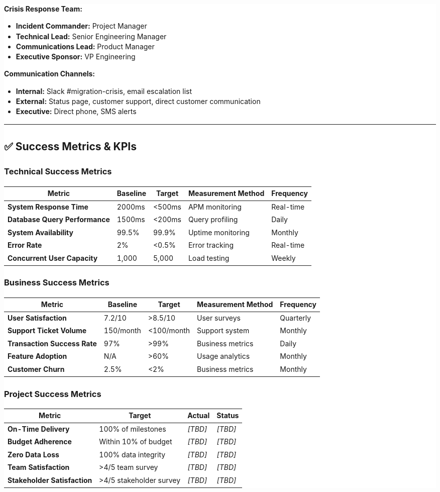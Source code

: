 **Crisis Response Team:**
- **Incident Commander:** Project Manager
- **Technical Lead:** Senior Engineering Manager
- **Communications Lead:** Product Manager
- **Executive Sponsor:** VP Engineering

**Communication Channels:**
- **Internal:** Slack #migration-crisis, email escalation list
- **External:** Status page, customer support, direct customer communication
- **Executive:** Direct phone, SMS alerts

---

## ✅ Success Metrics & KPIs

### Technical Success Metrics
| Metric | Baseline | Target | Measurement Method | Frequency |
|--------|----------|--------|--------------------|-----------|
| **System Response Time** | 2000ms | <500ms | APM monitoring | Real-time |
| **Database Query Performance** | 1500ms | <200ms | Query profiling | Daily |
| **System Availability** | 99.5% | 99.9% | Uptime monitoring | Monthly |
| **Error Rate** | 2% | <0.5% | Error tracking | Real-time |
| **Concurrent User Capacity** | 1,000 | 5,000 | Load testing | Weekly |

### Business Success Metrics
| Metric | Baseline | Target | Measurement Method | Frequency |
|--------|----------|--------|--------------------|-----------|
| **User Satisfaction** | 7.2/10 | >8.5/10 | User surveys | Quarterly |
| **Support Ticket Volume** | 150/month | <100/month | Support system | Monthly |
| **Transaction Success Rate** | 97% | >99% | Business metrics | Daily |
| **Feature Adoption** | N/A | >60% | Usage analytics | Monthly |
| **Customer Churn** | 2.5% | <2% | Business metrics | Monthly |

### Project Success Metrics
| Metric | Target | Actual | Status |
|--------|--------|--------|--------|
| **On-Time Delivery** | 100% of milestones | _[TBD]_ | _[TBD]_ |
| **Budget Adherence** | Within 10% of budget | _[TBD]_ | _[TBD]_ |
| **Zero Data Loss** | 100% data integrity | _[TBD]_ | _[TBD]_ |
| **Team Satisfaction** | >4/5 team survey | _[TBD]_ | _[TBD]_ |
| **Stakeholder Satisfaction** | >4/5 stakeholder survey | _[TBD]_ | _[TBD]_ |
